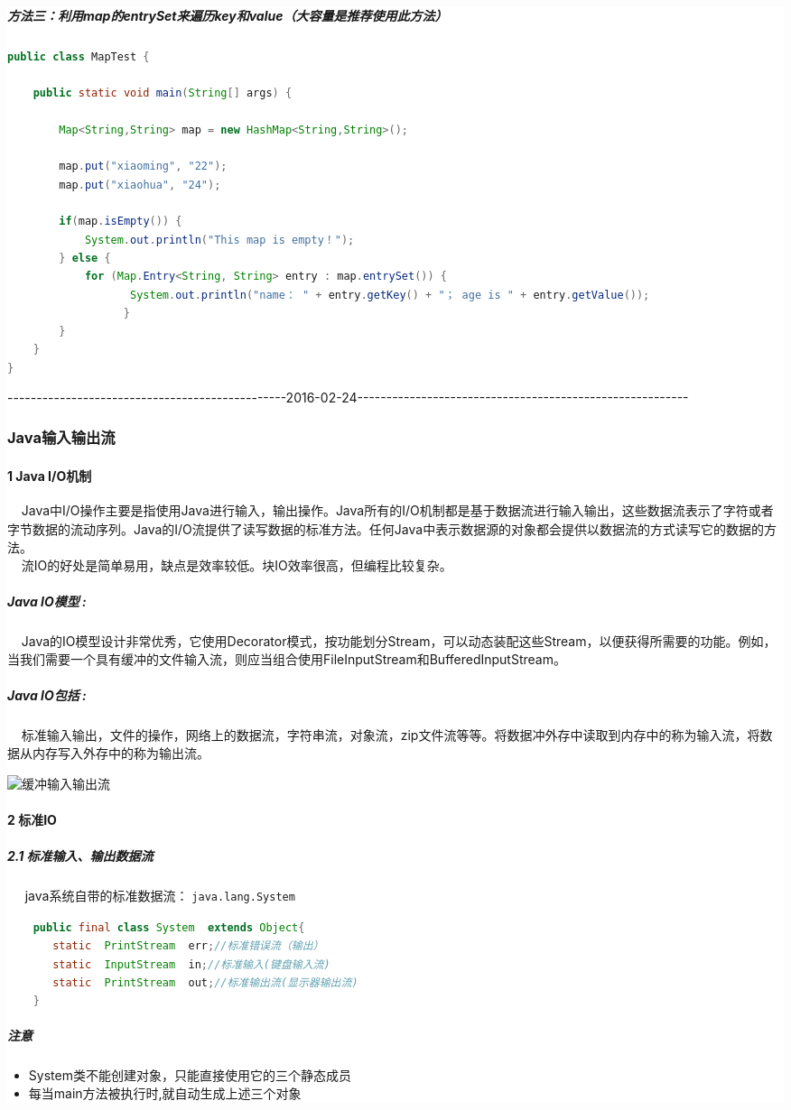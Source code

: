 ##### 方法三：利用map的entrySet来遍历key和value（大容量是推荐使用此方法）

```java 
public class MapTest {
	
	public static void main(String[] args) {
		
		Map<String,String> map = new HashMap<String,String>();
		
		map.put("xiaoming", "22");
		map.put("xiaohua", "24");
		
		if(map.isEmpty()) {
			System.out.println("This map is empty！");
		} else {
			for (Map.Entry<String, String> entry : map.entrySet()) {
				   System.out.println("name： " + entry.getKey() + "； age is " + entry.getValue());
				  }
		}
	}
}
```  
------------------------------------------------2016-02-24---------------------------------------------------------  
### Java输入输出流  
#### 1 Java I/O机制
&nbsp;&nbsp;&nbsp;&nbsp;Java中I/O操作主要是指使用Java进行输入，输出操作。Java所有的I/O机制都是基于数据流进行输入输出，这些数据流表示了字符或者字节数据的流动序列。Java的I/O流提供了读写数据的标准方法。任何Java中表示数据源的对象都会提供以数据流的方式读写它的数据的方法。  
&nbsp;&nbsp;&nbsp;&nbsp;流IO的好处是简单易用，缺点是效率较低。块IO效率很高，但编程比较复杂。 
##### Java IO模型  :
&nbsp;&nbsp;&nbsp;&nbsp;Java的IO模型设计非常优秀，它使用Decorator模式，按功能划分Stream，可以动态装配这些Stream，以便获得所需要的功能。例如，当我们需要一个具有缓冲的文件输入流，则应当组合使用FileInputStream和BufferedInputStream。  
##### Java IO包括  :  
&nbsp;&nbsp;&nbsp;&nbsp;标准输入输出，文件的操作，网络上的数据流，字符串流，对象流，zip文件流等等。将数据冲外存中读取到内存中的称为输入流，将数据从内存写入外存中的称为输出流。  

![缓冲输入输出流](notebook/img/io.jpg)   

#### 2 标准IO  
##### 2.1 标准输入、输出数据流  
&nbsp;&nbsp;&nbsp;&nbsp; java系统自带的标准数据流： ` java.lang.System `  
	
```java 
    public final class System  extends Object{   
       static  PrintStream  err;//标准错误流（输出）  
       static  InputStream  in;//标准输入(键盘输入流)  
       static  PrintStream  out;//标准输出流(显示器输出流)  
    }  
 ```  
##### 注意
 * System类不能创建对象，只能直接使用它的三个静态成员
 * 每当main方法被执行时,就自动生成上述三个对象     
 